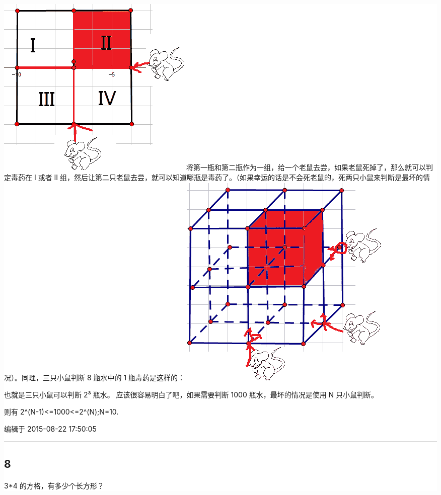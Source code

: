 ![](img/c79fa1eab9ee64d09169901a650723a5.png)
将第一瓶和第二瓶作为一组，给一个老鼠去尝，如果老鼠死掉了，那么就可以判定毒药在 I 或者 II 组，然后让第二只老鼠去尝，就可以知道哪瓶是毒药了。（如果幸运的话是不会死老鼠的，死两只小鼠来判断是最坏的情况）。同理，三只小鼠判断 8 瓶水中的 1 瓶毒药是这样的： ![](img/979ac1500e55258f064bb0987d1a18b5.png)

也就是三只小鼠可以判断 2³ 瓶水。
应该很容易明白了吧，如果需要判断 1000 瓶水，最坏的情况是使用 N 只小鼠判断。

则有 2^(N-1)<=1000<=2^(N);N=10.

编辑于 2015-08-22 17:50:05

* * *

## 8

3*4 的方格，有多少个长方形？
